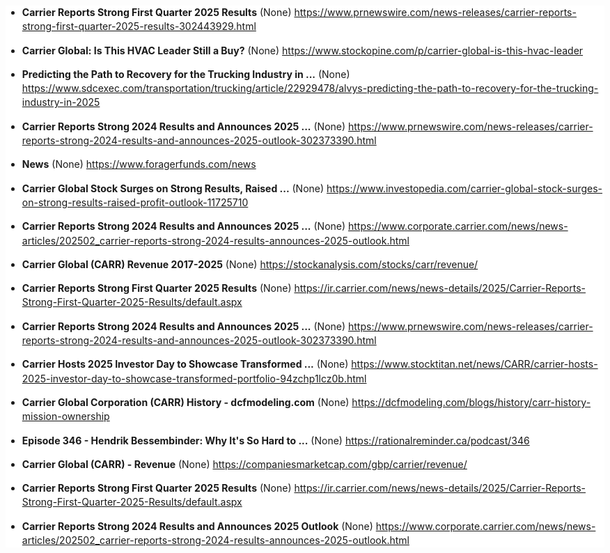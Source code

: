 - **Carrier Reports Strong First Quarter 2025 Results** (None)
  https://www.prnewswire.com/news-releases/carrier-reports-strong-first-quarter-2025-results-302443929.html

- **Carrier Global: Is This HVAC Leader Still a Buy?** (None)
  https://www.stockopine.com/p/carrier-global-is-this-hvac-leader

- **Predicting the Path to Recovery for the Trucking Industry in ...** (None)
  https://www.sdcexec.com/transportation/trucking/article/22929478/alvys-predicting-the-path-to-recovery-for-the-trucking-industry-in-2025

- **Carrier Reports Strong 2024 Results and Announces 2025 ...** (None)
  https://www.prnewswire.com/news-releases/carrier-reports-strong-2024-results-and-announces-2025-outlook-302373390.html

- **News** (None)
  https://www.foragerfunds.com/news

- **Carrier Global Stock Surges on Strong Results, Raised ...** (None)
  https://www.investopedia.com/carrier-global-stock-surges-on-strong-results-raised-profit-outlook-11725710

- **Carrier Reports Strong 2024 Results and Announces 2025 ...** (None)
  https://www.corporate.carrier.com/news/news-articles/202502_carrier-reports-strong-2024-results-announces-2025-outlook.html

- **Carrier Global (CARR) Revenue 2017-2025** (None)
  https://stockanalysis.com/stocks/carr/revenue/

- **Carrier Reports Strong First Quarter 2025 Results** (None)
  https://ir.carrier.com/news/news-details/2025/Carrier-Reports-Strong-First-Quarter-2025-Results/default.aspx

- **Carrier Reports Strong 2024 Results and Announces 2025 ...** (None)
  https://www.prnewswire.com/news-releases/carrier-reports-strong-2024-results-and-announces-2025-outlook-302373390.html

- **Carrier Hosts 2025 Investor Day to Showcase Transformed ...** (None)
  https://www.stocktitan.net/news/CARR/carrier-hosts-2025-investor-day-to-showcase-transformed-portfolio-94zchp1lcz0b.html

- **Carrier Global Corporation (CARR) History - dcfmodeling.com** (None)
  https://dcfmodeling.com/blogs/history/carr-history-mission-ownership

- **Episode 346 - Hendrik Bessembinder: Why It's So Hard to ...** (None)
  https://rationalreminder.ca/podcast/346

- **Carrier Global (CARR) - Revenue** (None)
  https://companiesmarketcap.com/gbp/carrier/revenue/

- **Carrier Reports Strong First Quarter 2025 Results** (None)
  https://ir.carrier.com/news/news-details/2025/Carrier-Reports-Strong-First-Quarter-2025-Results/default.aspx

- **Carrier Reports Strong 2024 Results and Announces 2025 Outlook** (None)
  https://www.corporate.carrier.com/news/news-articles/202502_carrier-reports-strong-2024-results-announces-2025-outlook.html
